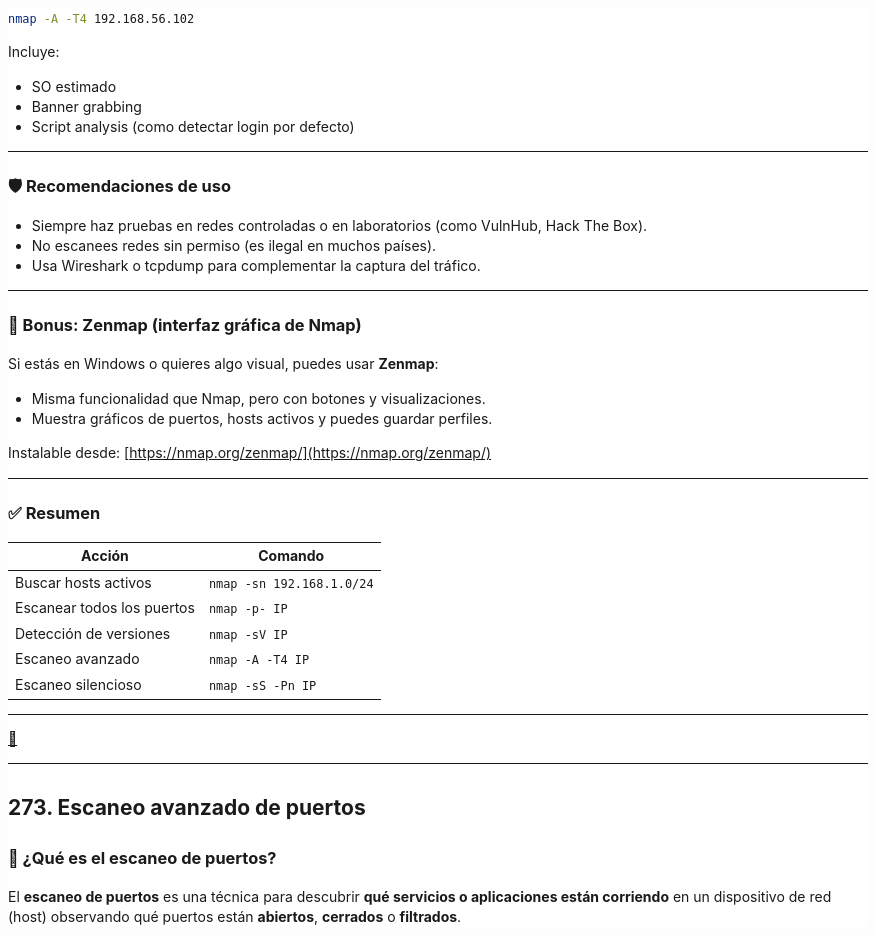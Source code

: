 ```bash
nmap -A -T4 192.168.56.102
```

Incluye:

- SO estimado
- Banner grabbing
- Script analysis (como detectar login por defecto)

---

### 🛡️ Recomendaciones de uso

- Siempre haz pruebas en redes controladas o en laboratorios (como VulnHub, Hack The Box).
- No escanees redes sin permiso (es ilegal en muchos países).
- Usa Wireshark o tcpdump para complementar la captura del tráfico.

---

### 📌 Bonus: Zenmap (interfaz gráfica de Nmap)

Si estás en Windows o quieres algo visual, puedes usar **Zenmap**:

- Misma funcionalidad que Nmap, pero con botones y visualizaciones.
- Muestra gráficos de puertos, hosts activos y puedes guardar perfiles.

Instalable desde: [https://nmap.org/zenmap/](https://nmap.org/zenmap/)

---

### ✅ Resumen

| Acción                     | Comando                   |
| -------------------------- | ------------------------- |
| Buscar hosts activos       | `nmap -sn 192.168.1.0/24` |
| Escanear todos los puertos | `nmap -p- IP`             |
| Detección de versiones     | `nmap -sV IP`             |
| Escaneo avanzado           | `nmap -A -T4 IP`          |
| Escaneo silencioso         | `nmap -sS -Pn IP`         |

---

[🔼](#índice)

---

## **273. Escaneo avanzado de puertos**

### 🧠 ¿Qué es el escaneo de puertos?

El **escaneo de puertos** es una técnica para descubrir **qué servicios o aplicaciones están corriendo** en un dispositivo de red (host) observando qué puertos están **abiertos**, **cerrados** o **filtrados**.
